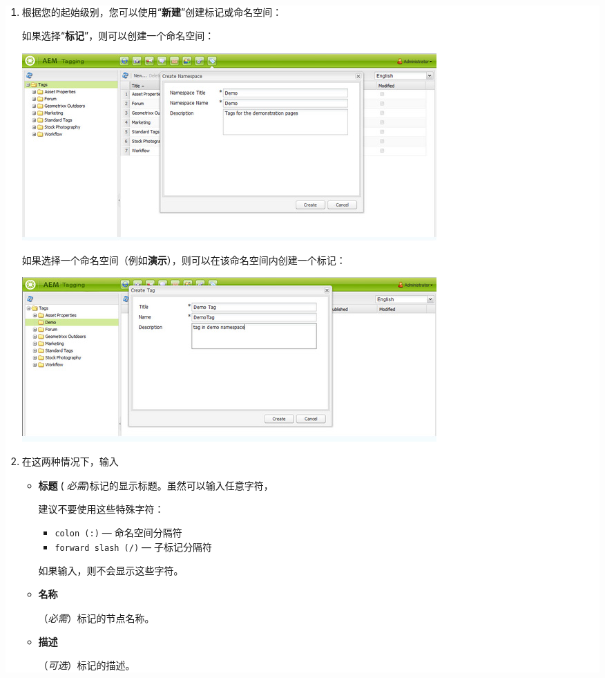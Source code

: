 1. 根据您的起始级别，您可以使用“**新建**”创建标记或命名空间：

   如果选择“**标记**”，则可以创建一个命名空间：

   ![creating_tags_andnamespaces-1](assets/creating_tags_andnamespaces-1.png)

   如果选择一个命名空间（例如&#x200B;**演示**），则可以在该命名空间内创建一个标记：

   ![creating_tags_andnamespaceinnewnamespace](assets/creating_tags_andnamespacesinnewnamespace.png)

1. 在这两种情况下，输入

   * **标题**
(
*必需*)标记的显示标题。虽然可以输入任意字符，

      建议不要使用这些特殊字符：

      * `colon (:)`  — 命名空间分隔符
      * `forward slash (/)`  — 子标记分隔符

      如果输入，则不会显示这些字符。

   * **名称**

      （*必需*）标记的节点名称。

   * **描述**

      （*可选*）标记的描述。
